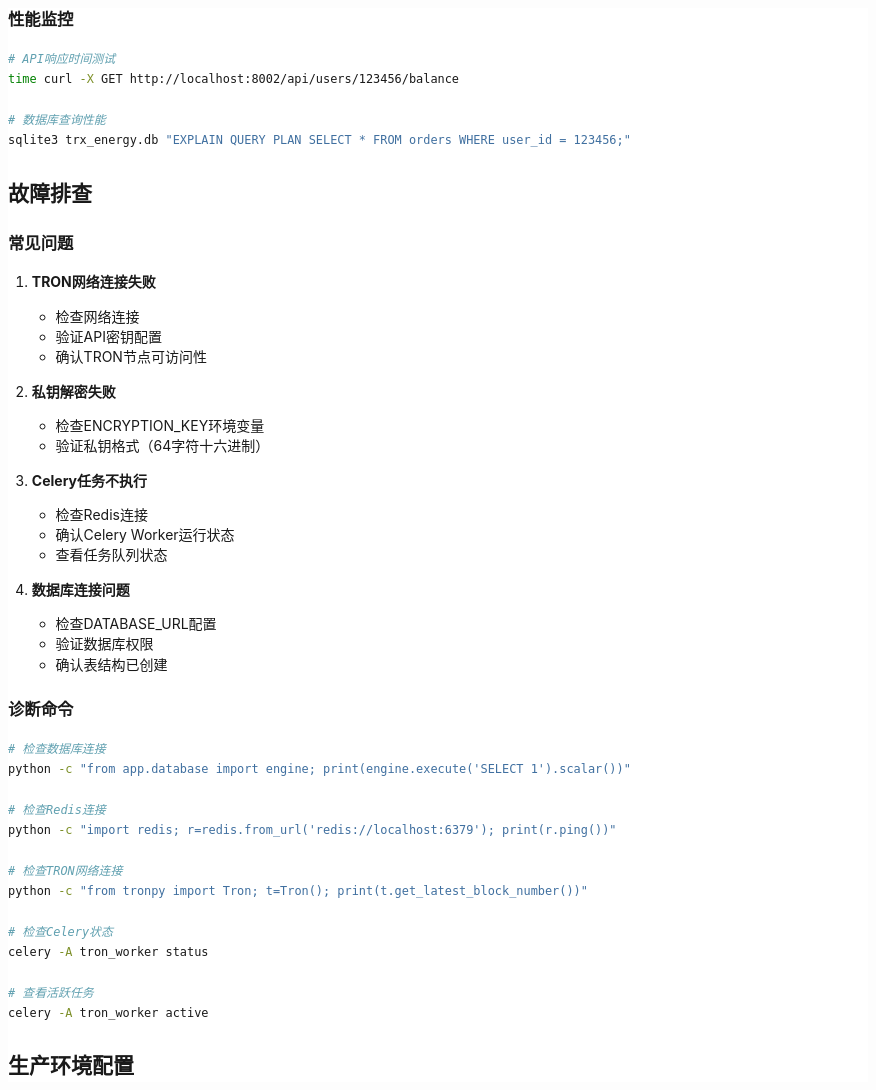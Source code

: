 ### 性能监控

```bash
# API响应时间测试
time curl -X GET http://localhost:8002/api/users/123456/balance

# 数据库查询性能
sqlite3 trx_energy.db "EXPLAIN QUERY PLAN SELECT * FROM orders WHERE user_id = 123456;"
```

## 故障排查

### 常见问题

1. **TRON网络连接失败**
   - 检查网络连接
   - 验证API密钥配置
   - 确认TRON节点可访问性

2. **私钥解密失败**
   - 检查ENCRYPTION_KEY环境变量
   - 验证私钥格式（64字符十六进制）

3. **Celery任务不执行**
   - 检查Redis连接
   - 确认Celery Worker运行状态
   - 查看任务队列状态

4. **数据库连接问题**
   - 检查DATABASE_URL配置
   - 验证数据库权限
   - 确认表结构已创建

### 诊断命令

```bash
# 检查数据库连接
python -c "from app.database import engine; print(engine.execute('SELECT 1').scalar())"

# 检查Redis连接
python -c "import redis; r=redis.from_url('redis://localhost:6379'); print(r.ping())"

# 检查TRON网络连接
python -c "from tronpy import Tron; t=Tron(); print(t.get_latest_block_number())"

# 检查Celery状态
celery -A tron_worker status

# 查看活跃任务
celery -A tron_worker active
```

## 生产环境配置
